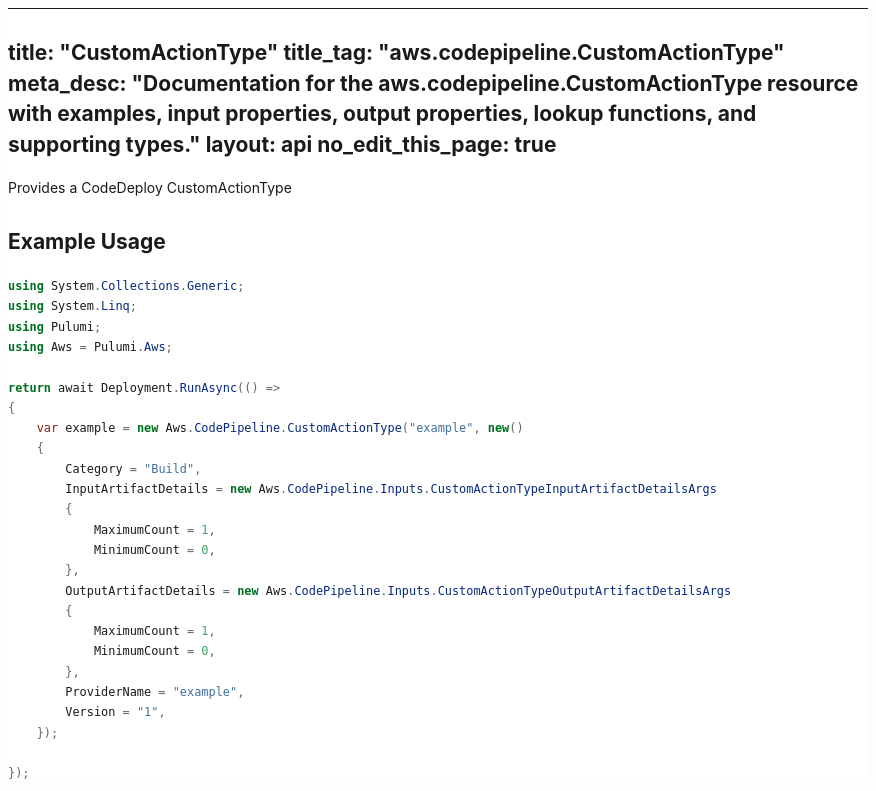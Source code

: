 
---
title: "CustomActionType"
title_tag: "aws.codepipeline.CustomActionType"
meta_desc: "Documentation for the aws.codepipeline.CustomActionType resource with examples, input properties, output properties, lookup functions, and supporting types."
layout: api
no_edit_this_page: true
---






Provides a CodeDeploy CustomActionType

<div><pulumi-examples>

## Example Usage

<div><pulumi-chooser type="language" options="typescript,python,go,csharp,java,yaml"></pulumi-chooser></div>





<div>
<pulumi-choosable type="language" values="csharp">

```csharp
using System.Collections.Generic;
using System.Linq;
using Pulumi;
using Aws = Pulumi.Aws;

return await Deployment.RunAsync(() => 
{
    var example = new Aws.CodePipeline.CustomActionType("example", new()
    {
        Category = "Build",
        InputArtifactDetails = new Aws.CodePipeline.Inputs.CustomActionTypeInputArtifactDetailsArgs
        {
            MaximumCount = 1,
            MinimumCount = 0,
        },
        OutputArtifactDetails = new Aws.CodePipeline.Inputs.CustomActionTypeOutputArtifactDetailsArgs
        {
            MaximumCount = 1,
            MinimumCount = 0,
        },
        ProviderName = "example",
        Version = "1",
    });

});
```
